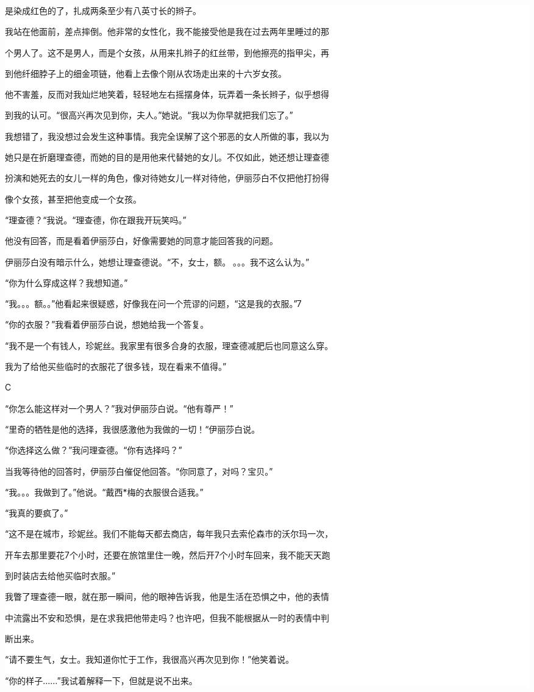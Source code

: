 是染成红色的了，扎成两条至少有八英寸长的辫子。

我站在他面前，差点摔倒。他非常的女性化，我不能接受他是我在过去两年里睡过的那

个男人了。这不是男人，而是个女孩，从用来扎辫子的红丝带，到他擦亮的指甲尖，再

到他纤细脖子上的细金项链，他看上去像个刚从农场走出来的十六岁女孩。

他不害羞，反而对我灿烂地笑着，轻轻地左右摇摆身体，玩弄着一条长辫子，似乎想得

到我的认可。“很高兴再次见到你，夫人。”她说。“我以为你早就把我们忘了。”

我想错了，我没想过会发生这种事情。我完全误解了这个邪恶的女人所做的事，我以为

她只是在折磨理查德，而她的目的是用他来代替她的女儿。不仅如此，她还想让理查德

扮演和她死去的女儿一样的角色，像对待她女儿一样对待他，伊丽莎白不仅把他打扮得

像个女孩，甚至把他变成一个女孩。

“理查德？“我说。“理查德，你在跟我开玩笑吗。”

他没有回答，而是看着伊丽莎白，好像需要她的同意才能回答我的问题。

伊丽莎白没有暗示什么，她想让理查德说。“不，女士，额。 。。。我不这么认为。”

“你为什么穿成这样？我想知道。”

“我。。。额。。”他看起来很疑惑，好像我在问一个荒谬的问题，“这是我的衣服。”7

“你的衣服？”我看着伊丽莎白说，想她给我一个答复。

“我不是一个有钱人，珍妮丝。我家里有很多合身的衣服，理查德减肥后也同意这么穿。

我为了给他买些临时的衣服花了很多钱，现在看来不值得。”

C

“你怎么能这样对一个男人？”我对伊丽莎白说。“他有尊严！”

“里奇的牺牲是他的选择，我很感激他为我做的一切！“伊丽莎白说。

“你选择这么做？”我问理查德。“你有选择吗？”

当我等待他的回答时，伊丽莎白催促他回答。“你同意了，对吗？宝贝。”

“我。。。我做到了。”他说。“戴西*梅的衣服很合适我。”

“我真的要疯了。”

“这不是在城市，珍妮丝。我们不能每天都去商店，每年我只去索伦森市的沃尔玛一次，

开车去那里要花7个小时，还要在旅馆里住一晚，然后开7个小时车回来，我不能天天跑

到时装店去给他买临时衣服。”

我瞥了理查德一眼，就在那一瞬间，他的眼神告诉我，他是生活在恐惧之中，他的表情

中流露出不安和恐惧，是在求我把他带走吗？也许吧，但我不能根据从一时的表情中判

断出来。

“请不要生气，女士。我知道你忙于工作，我很高兴再次见到你！”他笑着说。

“你的样子……”我试着解释一下，但就是说不出来。
